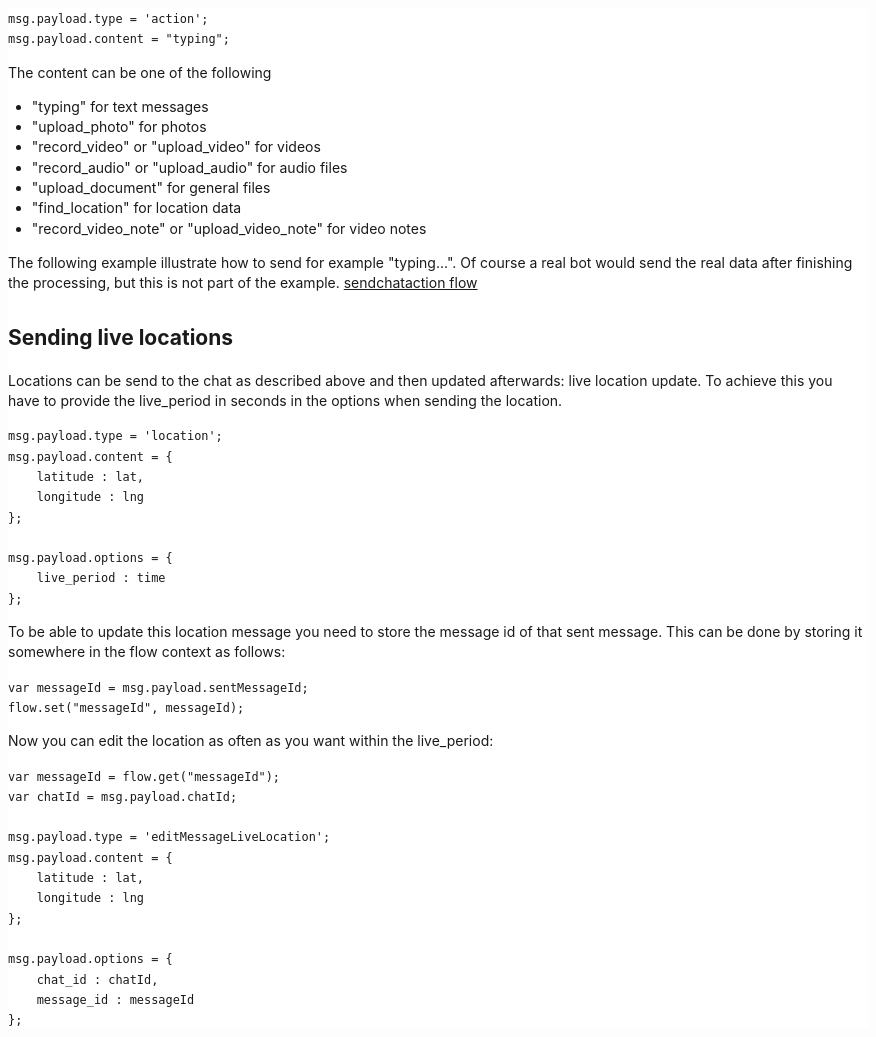 ```
msg.payload.type = 'action';
msg.payload.content = "typing";
```

The content can be one of the following 
- "typing" for text messages
- "upload_photo" for photos
- "record_video" or "upload_video" for videos
- "record_audio" or "upload_audio" for audio files
- "upload_document" for general files
- "find_location" for location data
- "record_video_note" or "upload_video_note" for video notes

The following example illustrate how to send for example "typing...".
Of course a real bot would send the real data after finishing the processing, but this is not part of the example.
[sendchataction flow](examples/sendchataction.json)


## Sending live locations
Locations can be send to the chat as described above and then updated afterwards: live location update.
To achieve this you have to provide the live_period in seconds in the options when sending the location.

```
msg.payload.type = 'location';
msg.payload.content = {
    latitude : lat,
    longitude : lng
};

msg.payload.options = {
    live_period : time
};  
```

To be able to update this location message you need to store the message id of that sent message.
This can be done by storing it somewhere in the flow context as follows:

```
var messageId = msg.payload.sentMessageId;
flow.set("messageId", messageId);
```

Now you can edit the location as often as you want within the live_period:

```
var messageId = flow.get("messageId");
var chatId = msg.payload.chatId;

msg.payload.type = 'editMessageLiveLocation';
msg.payload.content = {
    latitude : lat,
    longitude : lng
};
  
msg.payload.options = {
    chat_id : chatId,
    message_id : messageId
};  
```
